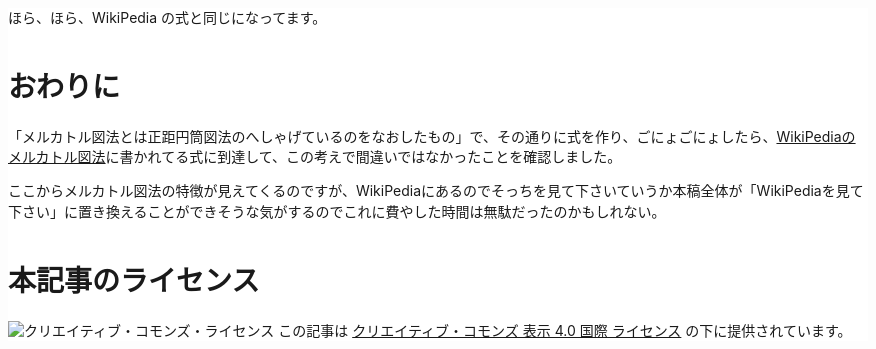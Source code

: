 ほら、ほら、WikiPedia の式と同じになってます。

# おわりに

「メルカトル図法とは正距円筒図法のへしゃげているのをなおしたもの」で、その通りに式を作り、ごにょごにょしたら、[WikiPediaのメルカトル図法](https://ja.wikipedia.org/wiki/%E3%83%A1%E3%83%AB%E3%82%AB%E3%83%88%E3%83%AB%E5%9B%B3%E6%B3%95)に書かれてる式に到達して、この考えで間違いではなかったことを確認しました。

ここからメルカトル図法の特徴が見えてくるのですが、WikiPediaにあるのでそっちを見て下さいていうか本稿全体が「WikiPediaを見て下さい」に置き換えることができそうな気がするのでこれに費やした時間は無駄だったのかもしれない。

# 本記事のライセンス

![クリエイティブ・コモンズ・ライセンス](https://i.creativecommons.org/l/by/4.0/88x31.png)
この記事は [クリエイティブ・コモンズ 表示 4.0 国際 ライセンス](http://creativecommons.org/licenses/by/4.0/">) の下に提供されています。
